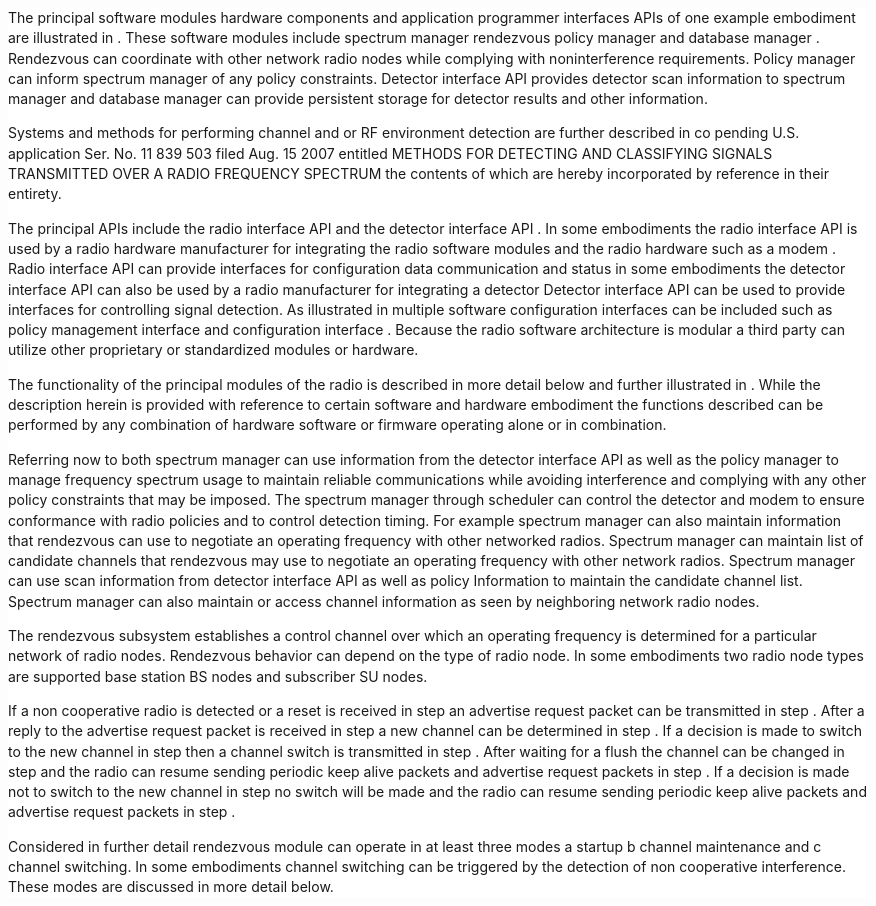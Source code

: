 The principal software modules hardware components and application programmer interfaces APIs of one example embodiment are illustrated in . These software modules include spectrum manager rendezvous policy manager and database manager . Rendezvous can coordinate with other network radio nodes while complying with noninterference requirements. Policy manager can inform spectrum manager of any policy constraints. Detector interface API provides detector scan information to spectrum manager and database manager can provide persistent storage for detector results and other information.

Systems and methods for performing channel and or RF environment detection are further described in co pending U.S. application Ser. No. 11 839 503 filed Aug. 15 2007 entitled METHODS FOR DETECTING AND CLASSIFYING SIGNALS TRANSMITTED OVER A RADIO FREQUENCY SPECTRUM the contents of which are hereby incorporated by reference in their entirety.

The principal APIs include the radio interface API and the detector interface API . In some embodiments the radio interface API is used by a radio hardware manufacturer for integrating the radio software modules and the radio hardware such as a modem . Radio interface API can provide interfaces for configuration data communication and status in some embodiments the detector interface API can also be used by a radio manufacturer for integrating a detector Detector interface API can be used to provide interfaces for controlling signal detection. As illustrated in multiple software configuration interfaces can be included such as policy management interface and configuration interface . Because the radio software architecture is modular a third party can utilize other proprietary or standardized modules or hardware.

The functionality of the principal modules of the radio is described in more detail below and further illustrated in . While the description herein is provided with reference to certain software and hardware embodiment the functions described can be performed by any combination of hardware software or firmware operating alone or in combination.

Referring now to both spectrum manager can use information from the detector interface API as well as the policy manager to manage frequency spectrum usage to maintain reliable communications while avoiding interference and complying with any other policy constraints that may be imposed. The spectrum manager through scheduler can control the detector and modem to ensure conformance with radio policies and to control detection timing. For example spectrum manager can also maintain information that rendezvous can use to negotiate an operating frequency with other networked radios. Spectrum manager can maintain list of candidate channels that rendezvous may use to negotiate an operating frequency with other network radios. Spectrum manager can use scan information from detector interface API as well as policy Information to maintain the candidate channel list. Spectrum manager can also maintain or access channel information as seen by neighboring network radio nodes.

The rendezvous subsystem establishes a control channel over which an operating frequency is determined for a particular network of radio nodes. Rendezvous behavior can depend on the type of radio node. In some embodiments two radio node types are supported base station BS nodes and subscriber SU nodes.

If a non cooperative radio is detected or a reset is received in step an advertise request packet can be transmitted in step . After a reply to the advertise request packet is received in step a new channel can be determined in step . If a decision is made to switch to the new channel in step then a channel switch is transmitted in step . After waiting for a flush the channel can be changed in step and the radio can resume sending periodic keep alive packets and advertise request packets in step . If a decision is made not to switch to the new channel in step no switch will be made and the radio can resume sending periodic keep alive packets and advertise request packets in step .

Considered in further detail rendezvous module can operate in at least three modes a startup b channel maintenance and c channel switching. In some embodiments channel switching can be triggered by the detection of non cooperative interference. These modes are discussed in more detail below.
